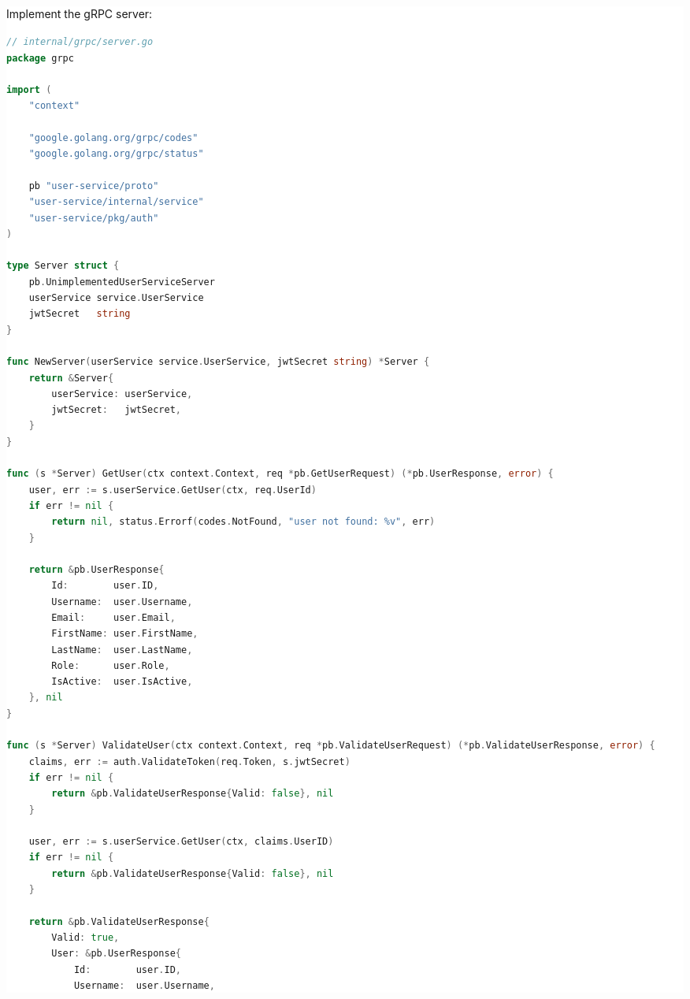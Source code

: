 Implement the gRPC server:

```go
// internal/grpc/server.go
package grpc

import (
    "context"

    "google.golang.org/grpc/codes"
    "google.golang.org/grpc/status"

    pb "user-service/proto"
    "user-service/internal/service"
    "user-service/pkg/auth"
)

type Server struct {
    pb.UnimplementedUserServiceServer
    userService service.UserService
    jwtSecret   string
}

func NewServer(userService service.UserService, jwtSecret string) *Server {
    return &Server{
        userService: userService,
        jwtSecret:   jwtSecret,
    }
}

func (s *Server) GetUser(ctx context.Context, req *pb.GetUserRequest) (*pb.UserResponse, error) {
    user, err := s.userService.GetUser(ctx, req.UserId)
    if err != nil {
        return nil, status.Errorf(codes.NotFound, "user not found: %v", err)
    }

    return &pb.UserResponse{
        Id:        user.ID,
        Username:  user.Username,
        Email:     user.Email,
        FirstName: user.FirstName,
        LastName:  user.LastName,
        Role:      user.Role,
        IsActive:  user.IsActive,
    }, nil
}

func (s *Server) ValidateUser(ctx context.Context, req *pb.ValidateUserRequest) (*pb.ValidateUserResponse, error) {
    claims, err := auth.ValidateToken(req.Token, s.jwtSecret)
    if err != nil {
        return &pb.ValidateUserResponse{Valid: false}, nil
    }

    user, err := s.userService.GetUser(ctx, claims.UserID)
    if err != nil {
        return &pb.ValidateUserResponse{Valid: false}, nil
    }

    return &pb.ValidateUserResponse{
        Valid: true,
        User: &pb.UserResponse{
            Id:        user.ID,
            Username:  user.Username,
```